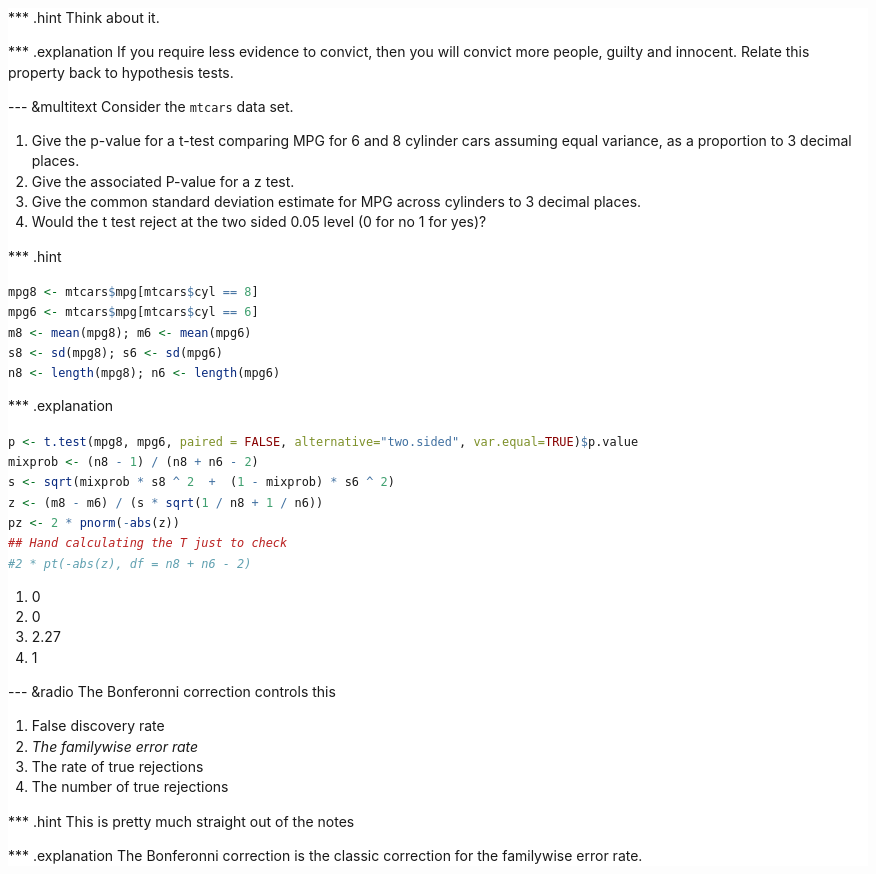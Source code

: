 *** .hint
Think about it.

*** .explanation
If you require less evidence to convict, then you will convict more people, guilty and
innocent. Relate this property back to hypothesis tests.


--- &multitext
Consider the `mtcars` data set. 

1. Give the p-value for a t-test comparing MPG for 6 and 8 cylinder cars assuming equal variance, as a proportion to 3 decimal places.
2. Give the associated P-value for a z test.
3. Give the common standard deviation estimate for MPG across cylinders to 3 decimal places.
4. Would the t test reject at the two sided 0.05 level (0 for no 1 for yes)?


*** .hint

```r
mpg8 <- mtcars$mpg[mtcars$cyl == 8]
mpg6 <- mtcars$mpg[mtcars$cyl == 6]
m8 <- mean(mpg8); m6 <- mean(mpg6)
s8 <- sd(mpg8); s6 <- sd(mpg6)
n8 <- length(mpg8); n6 <- length(mpg6)
```


*** .explanation

```r
p <- t.test(mpg8, mpg6, paired = FALSE, alternative="two.sided", var.equal=TRUE)$p.value
mixprob <- (n8 - 1) / (n8 + n6 - 2)
s <- sqrt(mixprob * s8 ^ 2  +  (1 - mixprob) * s6 ^ 2)
z <- (m8 - m6) / (s * sqrt(1 / n8 + 1 / n6))
pz <- 2 * pnorm(-abs(z))
## Hand calculating the T just to check
#2 * pt(-abs(z), df = n8 + n6 - 2)
```


1. <span class="answer">0</span> <br>
2. <span class="answer">0</span><br>
3. <span class="answer">2.27</span><br>
4. <span class="answer">1</span>


--- &radio
The Bonferonni correction controls this

1. False discovery rate
2. _The familywise error rate_
3. The rate of true rejections
4. The number of true rejections

*** .hint
This is pretty much straight out of the notes

*** .explanation
The Bonferonni correction is the classic correction for the familywise error rate.


